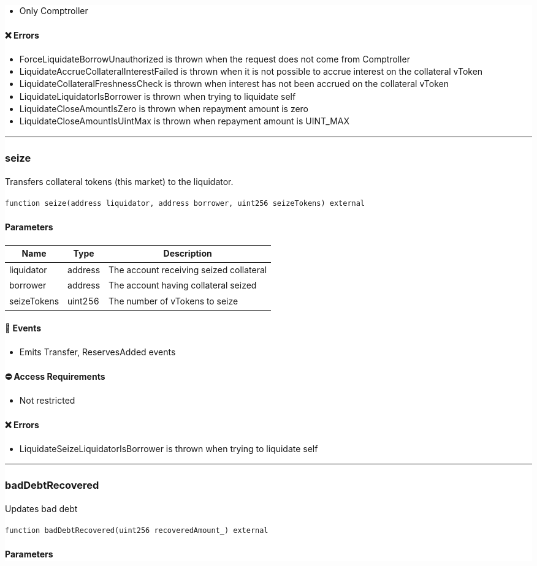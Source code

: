 * Only Comptroller

#### ❌ Errors

* ForceLiquidateBorrowUnauthorized is thrown when the request does not come from Comptroller
* LiquidateAccrueCollateralInterestFailed is thrown when it is not possible to accrue interest on the collateral vToken
* LiquidateCollateralFreshnessCheck is thrown when interest has not been accrued on the collateral vToken
* LiquidateLiquidatorIsBorrower is thrown when trying to liquidate self
* LiquidateCloseAmountIsZero is thrown when repayment amount is zero
* LiquidateCloseAmountIsUintMax is thrown when repayment amount is UINT\_MAX

---

### seize

Transfers collateral tokens (this market) to the liquidator.

```solidity
function seize(address liquidator, address borrower, uint256 seizeTokens) external
```

#### Parameters

| Name        | Type    | Description                             |
| ----------- | ------- | --------------------------------------- |
| liquidator  | address | The account receiving seized collateral |
| borrower    | address | The account having collateral seized    |
| seizeTokens | uint256 | The number of vTokens to seize          |

#### 📅 Events

* Emits Transfer, ReservesAdded events

#### ⛔️ Access Requirements

* Not restricted

#### ❌ Errors

* LiquidateSeizeLiquidatorIsBorrower is thrown when trying to liquidate self

---

### badDebtRecovered

Updates bad debt

```solidity
function badDebtRecovered(uint256 recoveredAmount_) external
```

#### Parameters
